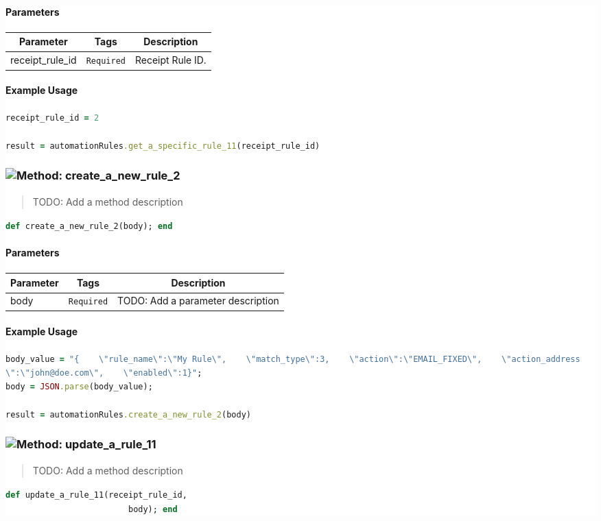 #### Parameters

| Parameter | Tags | Description |
|-----------|------|-------------|
| receipt_rule_id |  ``` Required ```  | Receipt Rule ID. |


#### Example Usage

```ruby
receipt_rule_id = 2

result = automationRules.get_a_specific_rule_11(receipt_rule_id)

```


### <a name="create_a_new_rule_2"></a>![Method: ](https://apidocs.io/img/method.png ".AutomationRulesController.create_a_new_rule_2") create_a_new_rule_2

> TODO: Add a method description


```ruby
def create_a_new_rule_2(body); end
```

#### Parameters

| Parameter | Tags | Description |
|-----------|------|-------------|
| body |  ``` Required ```  | TODO: Add a parameter description |


#### Example Usage

```ruby
body_value = "{    \"rule_name\":\"My Rule\",    \"match_type\":3,    \"action\":\"EMAIL_FIXED\",    \"action_address\":\"john@doe.com\",    \"enabled\":1}";
body = JSON.parse(body_value);

result = automationRules.create_a_new_rule_2(body)

```


### <a name="update_a_rule_11"></a>![Method: ](https://apidocs.io/img/method.png ".AutomationRulesController.update_a_rule_11") update_a_rule_11

> TODO: Add a method description


```ruby
def update_a_rule_11(receipt_rule_id, 
                         body); end
```
